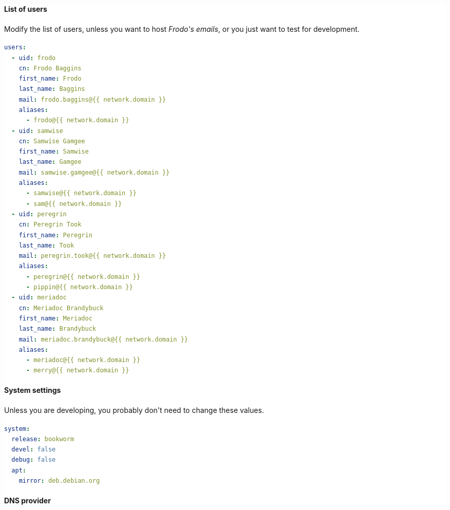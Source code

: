 #### List of users

Modify the list of users, unless you want to host _Frodo's emails_, or you just want to test for development.

```yml
users:
  - uid: frodo
    cn: Frodo Baggins
    first_name: Frodo
    last_name: Baggins
    mail: frodo.baggins@{{ network.domain }}
    aliases:
      - frodo@{{ network.domain }}
  - uid: samwise
    cn: Samwise Gamgee
    first_name: Samwise
    last_name: Gamgee
    mail: samwise.gamgee@{{ network.domain }}
    aliases:
      - samwise@{{ network.domain }}
      - sam@{{ network.domain }}
  - uid: peregrin
    cn: Peregrin Took
    first_name: Peregrin
    last_name: Took
    mail: peregrin.took@{{ network.domain }}
    aliases:
      - peregrin@{{ network.domain }}
      - pippin@{{ network.domain }}
  - uid: meriadoc
    cn: Meriadoc Brandybuck
    first_name: Meriadoc
    last_name: Brandybuck
    mail: meriadoc.brandybuck@{{ network.domain }}
    aliases:
      - meriadoc@{{ network.domain }}
      - merry@{{ network.domain }}
```

#### System settings

Unless you are developing, you probably don't need to change these values.

```yml
system:
  release: bookworm
  devel: false
  debug: false
  apt:
    mirror: deb.debian.org
```

#### DNS provider

